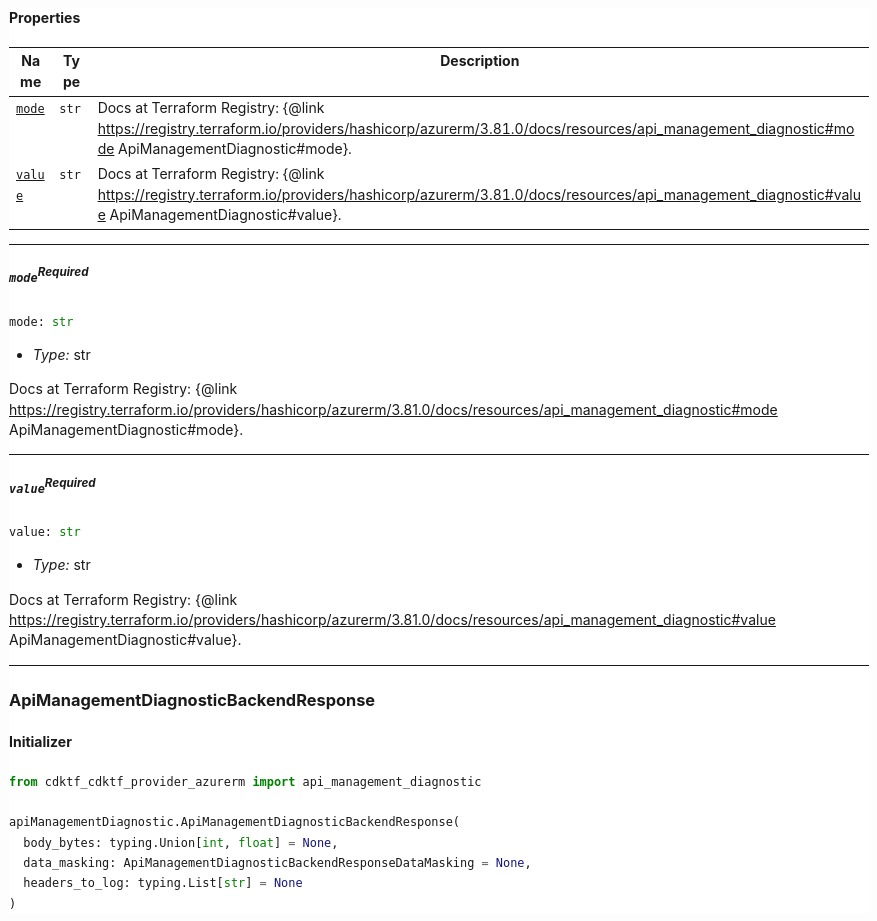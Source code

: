 #### Properties <a name="Properties" id="Properties"></a>

| **Name** | **Type** | **Description** |
| --- | --- | --- |
| <code><a href="#@cdktf/provider-azurerm.apiManagementDiagnostic.ApiManagementDiagnosticBackendRequestDataMaskingQueryParams.property.mode">mode</a></code> | <code>str</code> | Docs at Terraform Registry: {@link https://registry.terraform.io/providers/hashicorp/azurerm/3.81.0/docs/resources/api_management_diagnostic#mode ApiManagementDiagnostic#mode}. |
| <code><a href="#@cdktf/provider-azurerm.apiManagementDiagnostic.ApiManagementDiagnosticBackendRequestDataMaskingQueryParams.property.value">value</a></code> | <code>str</code> | Docs at Terraform Registry: {@link https://registry.terraform.io/providers/hashicorp/azurerm/3.81.0/docs/resources/api_management_diagnostic#value ApiManagementDiagnostic#value}. |

---

##### `mode`<sup>Required</sup> <a name="mode" id="@cdktf/provider-azurerm.apiManagementDiagnostic.ApiManagementDiagnosticBackendRequestDataMaskingQueryParams.property.mode"></a>

```python
mode: str
```

- *Type:* str

Docs at Terraform Registry: {@link https://registry.terraform.io/providers/hashicorp/azurerm/3.81.0/docs/resources/api_management_diagnostic#mode ApiManagementDiagnostic#mode}.

---

##### `value`<sup>Required</sup> <a name="value" id="@cdktf/provider-azurerm.apiManagementDiagnostic.ApiManagementDiagnosticBackendRequestDataMaskingQueryParams.property.value"></a>

```python
value: str
```

- *Type:* str

Docs at Terraform Registry: {@link https://registry.terraform.io/providers/hashicorp/azurerm/3.81.0/docs/resources/api_management_diagnostic#value ApiManagementDiagnostic#value}.

---

### ApiManagementDiagnosticBackendResponse <a name="ApiManagementDiagnosticBackendResponse" id="@cdktf/provider-azurerm.apiManagementDiagnostic.ApiManagementDiagnosticBackendResponse"></a>

#### Initializer <a name="Initializer" id="@cdktf/provider-azurerm.apiManagementDiagnostic.ApiManagementDiagnosticBackendResponse.Initializer"></a>

```python
from cdktf_cdktf_provider_azurerm import api_management_diagnostic

apiManagementDiagnostic.ApiManagementDiagnosticBackendResponse(
  body_bytes: typing.Union[int, float] = None,
  data_masking: ApiManagementDiagnosticBackendResponseDataMasking = None,
  headers_to_log: typing.List[str] = None
)
```
